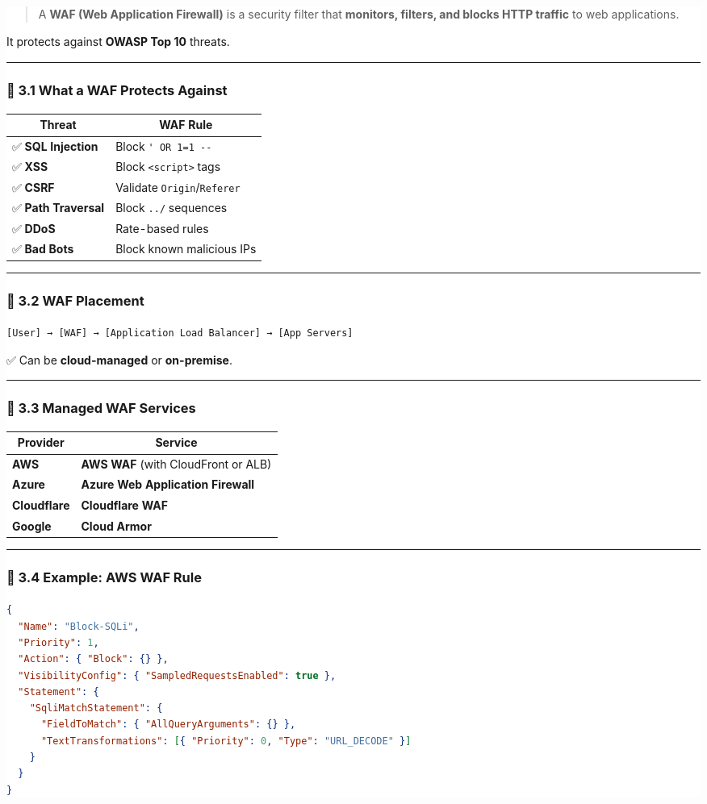 > A **WAF (Web Application Firewall)** is a security filter that **monitors, filters, and blocks HTTP traffic** to web applications.

It protects against **OWASP Top 10** threats.

---

### 🔹 3.1 What a WAF Protects Against

| Threat | WAF Rule |
|-------|--------|
| ✅ **SQL Injection** | Block `' OR 1=1 --` |
| ✅ **XSS** | Block `<script>` tags |
| ✅ **CSRF** | Validate `Origin`/`Referer` |
| ✅ **Path Traversal** | Block `../` sequences |
| ✅ **DDoS** | Rate-based rules |
| ✅ **Bad Bots** | Block known malicious IPs |

---

### 🔹 3.2 WAF Placement

```
[User] → [WAF] → [Application Load Balancer] → [App Servers]
```

✅ Can be **cloud-managed** or **on-premise**.

---

### 🔹 3.3 Managed WAF Services

| Provider | Service |
|--------|--------|
| **AWS** | **AWS WAF** (with CloudFront or ALB) |
| **Azure** | **Azure Web Application Firewall** |
| **Cloudflare** | **Cloudflare WAF** |
| **Google** | **Cloud Armor** |

---

### 🔹 3.4 Example: AWS WAF Rule

```json
{
  "Name": "Block-SQLi",
  "Priority": 1,
  "Action": { "Block": {} },
  "VisibilityConfig": { "SampledRequestsEnabled": true },
  "Statement": {
    "SqliMatchStatement": {
      "FieldToMatch": { "AllQueryArguments": {} },
      "TextTransformations": [{ "Priority": 0, "Type": "URL_DECODE" }]
    }
  }
}
```
